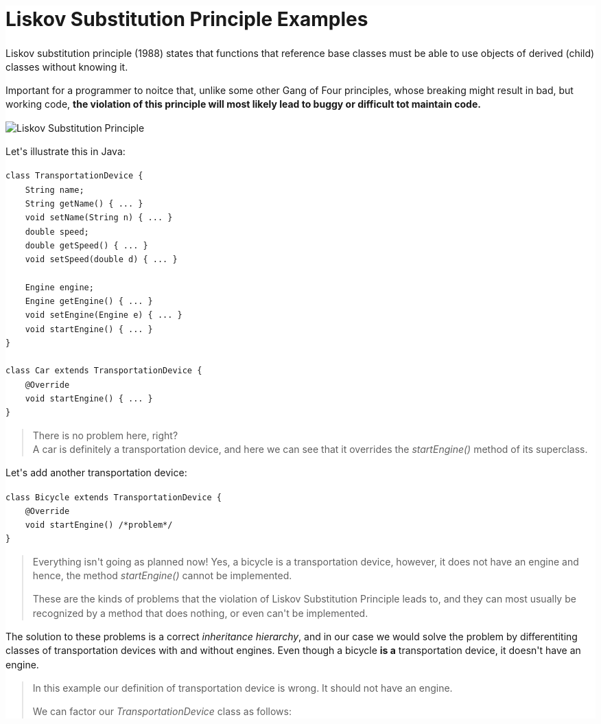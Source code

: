 # Liskov Substitution Principle Examples

Liskov substitution principle (1988) states that functions that reference base classes must be able to use objects of derived (child) classes without knowing it.

Important for a programmer to noitce that, unlike some other Gang of Four principles, whose breaking might result in bad, but working code, **the violation of this principle will most likely lead to buggy or difficult tot maintain code.**

![Liskov Substitution Principle](https://springframework.guru/wp-content/uploads/2015/04/LiskovSubtitutionPrinciple_Simon.png)

Let's illustrate this in Java:

    class TransportationDevice {
        String name;
        String getName() { ... }
        void setName(String n) { ... }
        double speed;
        double getSpeed() { ... }
        void setSpeed(double d) { ... }

        Engine engine;
        Engine getEngine() { ... }
        void setEngine(Engine e) { ... }
        void startEngine() { ... }
    }

    class Car extends TransportationDevice {
        @Override
        void startEngine() { ... }
    }

> There is no problem here, right?  
> A car is definitely a transportation device, and here we can see that it overrides the _startEngine()_ method of its superclass.

Let's add another transportation device:

    class Bicycle extends TransportationDevice {
        @Override
        void startEngine() /*problem*/
    }

> Everything isn't going as planned now! Yes, a bicycle is a transportation device, however, it does not have an engine and hence, the method _startEngine()_ cannot be implemented.
>
> These are the kinds of problems that the violation of Liskov Substitution Principle leads to, and they can most usually be recognized by a method that does nothing, or even can't be implemented.

The solution to these problems is a correct _inheritance hierarchy_, and in our case we would solve the problem by differentiting classes of transportation devices with and without engines. Even though a bicycle **is a** transportation device, it doesn't have an engine.

> In this example our definition of transportation device is wrong. It should not have an engine.
>
> We can factor our _TransportationDevice_ class as follows:
